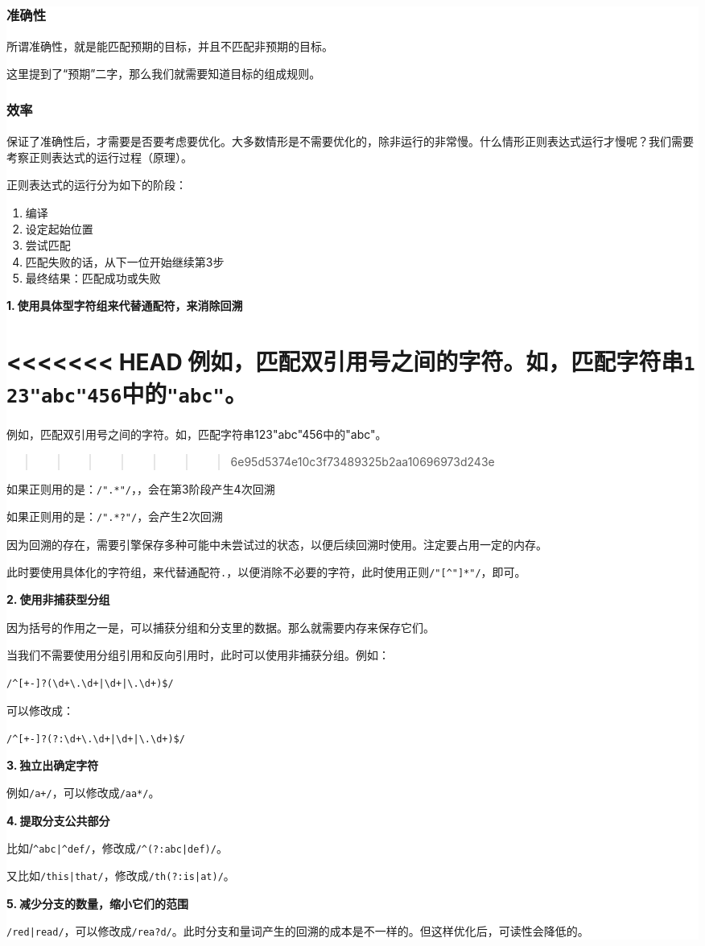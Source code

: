 ### 准确性

所谓准确性，就是能匹配预期的目标，并且不匹配非预期的目标。

这里提到了“预期”二字，那么我们就需要知道目标的组成规则。



### 效率

保证了准确性后，才需要是否要考虑要优化。大多数情形是不需要优化的，除非运行的非常慢。什么情形正则表达式运行才慢呢？我们需要考察正则表达式的运行过程（原理）。

正则表达式的运行分为如下的阶段：

1. 编译
2. 设定起始位置
3. 尝试匹配
4. 匹配失败的话，从下一位开始继续第3步
5. 最终结果：匹配成功或失败

**1. 使用具体型字符组来代替通配符，来消除回溯**

<<<<<<< HEAD
例如，匹配双引用号之间的字符。如，匹配字符串`123"abc"456`中的`"abc"`。
=======
例如，匹配双引用号之间的字符。如，匹配字符串123"abc"456中的"abc"。
>>>>>>> 6e95d5374e10c3f73489325b2aa10696973d243e

如果正则用的是：`/".*"/`，，会在第3阶段产生4次回溯

如果正则用的是：`/".*?"/`，会产生2次回溯

因为回溯的存在，需要引擎保存多种可能中未尝试过的状态，以便后续回溯时使用。注定要占用一定的内存。

此时要使用具体化的字符组，来代替通配符`.`，以便消除不必要的字符，此时使用正则`/"[^"]*"/`，即可。

**2. 使用非捕获型分组**

因为括号的作用之一是，可以捕获分组和分支里的数据。那么就需要内存来保存它们。

当我们不需要使用分组引用和反向引用时，此时可以使用非捕获分组。例如：

`/^[+-]?(\d+\.\d+|\d+|\.\d+)$/`

可以修改成：

`/^[+-]?(?:\d+\.\d+|\d+|\.\d+)$/`

**3. 独立出确定字符**

例如`/a+/`，可以修改成`/aa*/`。

**4. 提取分支公共部分**

比如/`^abc|^def/`，修改成`/^(?:abc|def)/`。

又比如`/this|that/`，修改成`/th(?:is|at)/`。

**5. 减少分支的数量，缩小它们的范围**

`/red|read/`，可以修改成`/rea?d/`。此时分支和量词产生的回溯的成本是不一样的。但这样优化后，可读性会降低的。
